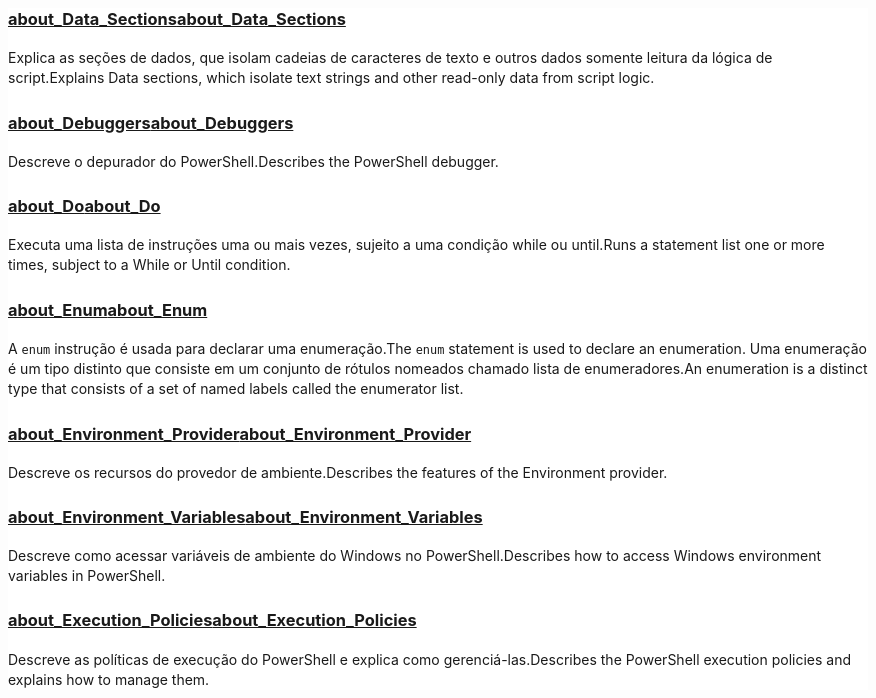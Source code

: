 ### [<span data-ttu-id="53dcb-141">about_Data_Sections</span><span class="sxs-lookup"><span data-stu-id="53dcb-141">about_Data_Sections</span></span>](about_Data_Sections.md)
<span data-ttu-id="53dcb-142">Explica as seções de dados, que isolam cadeias de caracteres de texto e outros dados somente leitura da lógica de script.</span><span class="sxs-lookup"><span data-stu-id="53dcb-142">Explains Data sections, which isolate text strings and other read-only data from script logic.</span></span>

### [<span data-ttu-id="53dcb-143">about_Debuggers</span><span class="sxs-lookup"><span data-stu-id="53dcb-143">about_Debuggers</span></span>](about_Debuggers.md)
<span data-ttu-id="53dcb-144">Descreve o depurador do PowerShell.</span><span class="sxs-lookup"><span data-stu-id="53dcb-144">Describes the PowerShell debugger.</span></span>

### [<span data-ttu-id="53dcb-145">about_Do</span><span class="sxs-lookup"><span data-stu-id="53dcb-145">about_Do</span></span>](about_Do.md)
<span data-ttu-id="53dcb-146">Executa uma lista de instruções uma ou mais vezes, sujeito a uma condição while ou until.</span><span class="sxs-lookup"><span data-stu-id="53dcb-146">Runs a statement list one or more times, subject to a While or Until condition.</span></span>

### [<span data-ttu-id="53dcb-147">about_Enum</span><span class="sxs-lookup"><span data-stu-id="53dcb-147">about_Enum</span></span>](about_Enum.md)
<span data-ttu-id="53dcb-148">A `enum` instrução é usada para declarar uma enumeração.</span><span class="sxs-lookup"><span data-stu-id="53dcb-148">The `enum` statement is used to declare an enumeration.</span></span> <span data-ttu-id="53dcb-149">Uma enumeração é um tipo distinto que consiste em um conjunto de rótulos nomeados chamado lista de enumeradores.</span><span class="sxs-lookup"><span data-stu-id="53dcb-149">An enumeration is a distinct type that consists of a set of named labels called the enumerator list.</span></span>

### [<span data-ttu-id="53dcb-150">about_Environment_Provider</span><span class="sxs-lookup"><span data-stu-id="53dcb-150">about_Environment_Provider</span></span>](about_Environment_Provider.md)
<span data-ttu-id="53dcb-151">Descreve os recursos do provedor de ambiente.</span><span class="sxs-lookup"><span data-stu-id="53dcb-151">Describes the features of the Environment provider.</span></span>

### [<span data-ttu-id="53dcb-152">about_Environment_Variables</span><span class="sxs-lookup"><span data-stu-id="53dcb-152">about_Environment_Variables</span></span>](about_Environment_Variables.md)
<span data-ttu-id="53dcb-153">Descreve como acessar variáveis de ambiente do Windows no PowerShell.</span><span class="sxs-lookup"><span data-stu-id="53dcb-153">Describes how to access Windows environment variables in PowerShell.</span></span>

### [<span data-ttu-id="53dcb-154">about_Execution_Policies</span><span class="sxs-lookup"><span data-stu-id="53dcb-154">about_Execution_Policies</span></span>](about_Execution_Policies.md)
<span data-ttu-id="53dcb-155">Descreve as políticas de execução do PowerShell e explica como gerenciá-las.</span><span class="sxs-lookup"><span data-stu-id="53dcb-155">Describes the PowerShell execution policies and explains how to manage them.</span></span>
